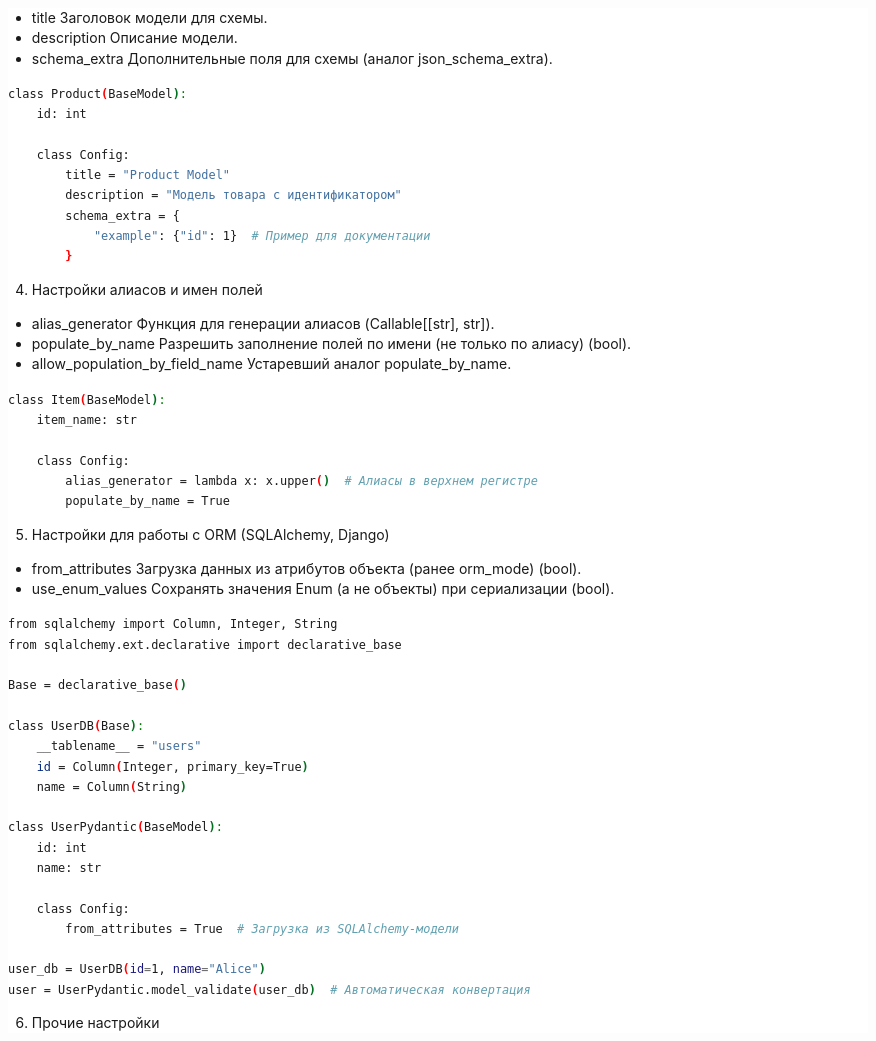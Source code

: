 * title	Заголовок модели для схемы.
* description	Описание модели.
* schema_extra	Дополнительные поля для схемы (аналог json_schema_extra).
  
```sh
class Product(BaseModel):
    id: int

    class Config:
        title = "Product Model"
        description = "Модель товара с идентификатором"
        schema_extra = {
            "example": {"id": 1}  # Пример для документации
        }
```
4. Настройки алиасов и имен полей

* alias_generator	Функция для генерации алиасов (Callable[[str], str]).
* populate_by_name	Разрешить заполнение полей по имени (не только по алиасу) (bool).
* allow_population_by_field_name	Устаревший аналог populate_by_name.
  
```sh
class Item(BaseModel):
    item_name: str

    class Config:
        alias_generator = lambda x: x.upper()  # Алиасы в верхнем регистре
        populate_by_name = True
```
5. Настройки для работы с ORM (SQLAlchemy, Django)

* from_attributes	Загрузка данных из атрибутов объекта (ранее orm_mode) (bool).
* use_enum_values	Сохранять значения Enum (а не объекты) при сериализации (bool).
  
```sh
from sqlalchemy import Column, Integer, String
from sqlalchemy.ext.declarative import declarative_base

Base = declarative_base()

class UserDB(Base):
    __tablename__ = "users"
    id = Column(Integer, primary_key=True)
    name = Column(String)

class UserPydantic(BaseModel):
    id: int
    name: str

    class Config:
        from_attributes = True  # Загрузка из SQLAlchemy-модели

user_db = UserDB(id=1, name="Alice")
user = UserPydantic.model_validate(user_db)  # Автоматическая конвертация
```
6. Прочие настройки
